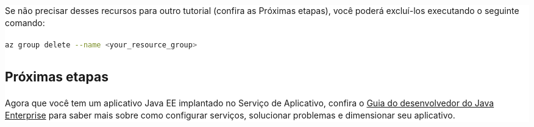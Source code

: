 Se não precisar desses recursos para outro tutorial (confira as Próximas etapas), você poderá excluí-los executando o seguinte comando:

```bash
az group delete --name <your_resource_group> 
```

## <a name="next-steps"></a>Próximas etapas

Agora que você tem um aplicativo Java EE implantado no Serviço de Aplicativo, confira o [Guia do desenvolvedor do Java Enterprise](https://aka.ms/wildfly-quickstart) para saber mais sobre como configurar serviços, solucionar problemas e dimensionar seu aplicativo.